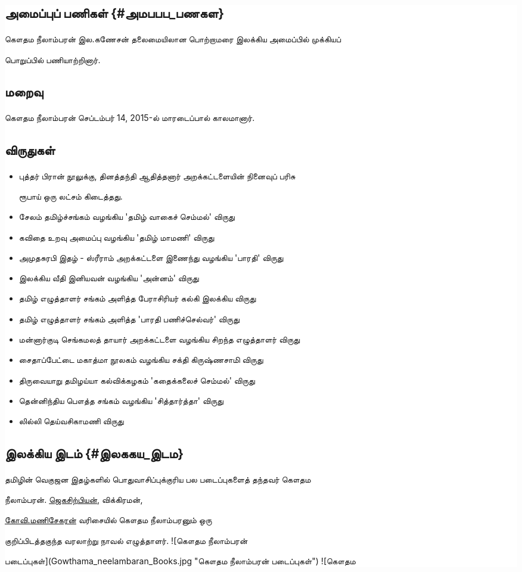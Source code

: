 

## அமைப்புப் பணிகள் {#அமபபப_பணகள}



கௌதம நீலாம்பரன் இல.கணேசன் தலைமையிலான பொற்றாமரை இலக்கிய அமைப்பில் முக்கியப்

பொறுப்பில் பணியாற்றினார்.



## மறைவு



கௌதம நீலாம்பரன் செப்டம்பர் 14, 2015-ல் மாரடைப்பால் காலமானார்.



## விருதுகள்



-   புத்தர் பிரான் நூலுக்கு, தினத்தந்தி ஆதித்தனார் அறக்கட்டளையின் நினைவுப் பரிசு

    ரூபாய் ஒரு லட்சம் கிடைத்தது.

-   சேலம் தமிழ்ச்சங்கம் வழங்கிய \'தமிழ் வாகைச் செம்மல்' விருது

-   கவிதை உறவு அமைப்பு வழங்கிய \'தமிழ் மாமணி' விருது

-   அமுதசுரபி இதழ் - ஸ்ரீராம் அறக்கட்டளை இணைந்து வழங்கிய \'பாரதி' விருது

-   இலக்கிய வீதி இனியவன் வழங்கிய \'அன்னம்' விருது

-   தமிழ் எழுத்தாளர் சங்கம் அளித்த பேராசிரியர் கல்கி இலக்கிய விருது

-   தமிழ் எழுத்தாளர் சங்கம் அளித்த \'பாரதி பணிச்செல்வர்' விருது

-   மன்னார்குடி செங்கமலத் தாயார் அறக்கட்டளை வழங்கிய சிறந்த எழுத்தாளர் விருது

-   சைதாப்பேட்டை மகாத்மா நூலகம் வழங்கிய சக்தி கிருஷ்ணசாமி விருது

-   திருவையாறு தமிழய்யா கல்விக்கழகம் 'கதைக்கலைச் செம்மல்' விருது

-   தென்னிந்திய பௌத்த சங்கம் வழங்கிய \'சித்தார்த்தா' விருது

-   லில்லி தெய்வசிகாமணி விருது



## இலக்கிய இடம் {#இலககய_இடம}



தமிழின் வெகுஜன இதழ்களில் பொதுவாசிப்புக்குரிய பல படைப்புகளைத் தந்தவர் கௌதம

நீலாம்பரன். [ஜெகசிற்பியன்,](ஜெகசிற்பியன் "wikilink") விக்கிரமன்,

[கோவி.மணிசேகரன்](கோவி._மணிசேகரன் "wikilink") வரிசையில் கௌதம நீலாம்பரனும் ஒரு

குறிப்பிடத்தகுந்த வரலாற்று நாவல் எழுத்தாளர். ![கௌதம நீலாம்பரன்

படைப்புகள்](Gowthama_neelambaran_Books.jpg "கௌதம நீலாம்பரன் படைப்புகள்") ![கௌதம
